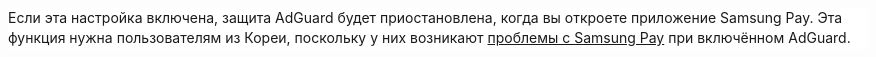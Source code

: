 Если эта настройка включена, защита AdGuard будет приостановлена, когда вы откроете приложение Samsung Pay. Эта функция нужна пользователям из Кореи, поскольку у них возникают [проблемы с Samsung Pay](/adguard-for-android/solving-problems/samsungpay-with-adguard-in-south-korea) при включённом AdGuard.
